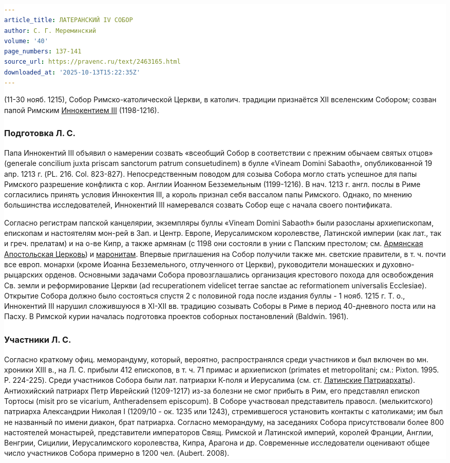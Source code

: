 ```yaml
---
article_title: ЛАТЕРАНСКИЙ IV СОБОР
author: С. Г. Мереминский
volume: '40'
page_numbers: 137-141
source_url: https://pravenc.ru/text/2463165.html
downloaded_at: '2025-10-13T15:22:35Z'
---
```


(11-30 нояб. 1215), Собор Римско-католической Церкви, в католич. традиции признаётся XII вселенским Собором; созван папой Римским [Иннокентием III](<https://pravenc.ru/text/Иннокентием III.html>) (1198-1216).

### Подготовка Л. С.

Папа Иннокентий III объявил о намерении созвать «всеобщий Собор в соответствии с прежним обычаем святых отцов» (generale concilium juxta priscam sanctorum patrum consuetudinem) в булле «Vineam Domini Sabaoth», опубликованной 19 апр. 1213 г. (PL. 216. Col. 823-827). Непосредственным поводом для созыва Собора могло стать успешное для папы Римского разрешение конфликта с кор. Англии Иоанном Безземельным (1199-1216). В нач. 1213 г. англ. послы в Риме согласились принять условия Иннокентия III, а король признал себя вассалом папы Римского. Однако, по мнению большинства исследователей, Иннокентий III намеревался созвать Собор еще с начала своего понтификата.

Согласно регистрам папской канцелярии, экземпляры буллы «Vineam Domini Sabaoth» были разосланы архиепископам, епископам и настоятелям мон-рей в Зап. и Центр. Европе, Иерусалимском королевстве, Латинской империи (как лат., так и греч. прелатам) и на о-ве Кипр, а также армянам (с 1198 они состояли в унии с Папским престолом; см. [Армянская Апостольская Церковь](<https://pravenc.ru/text/Армянская Апостольская Церковь.html>)) и [маронитам](https://pravenc.ru/text/маронитам.html). Впервые приглашения на Собор получили также мн. светские правители, в т. ч. почти все европ. монархи (кроме Иоанна Безземельного, отлученного от Церкви), руководители монашеских и духовно-рыцарских орденов. Основными задачами Собора провозглашались организация крестового похода для освобождения Св. земли и реформирование Церкви (ad recuperationem videlicet terrae sanctae ac reformationem universalis Ecclesiae). Открытие Собора должно было состояться спустя 2 с половиной года после издания буллы - 1 нояб. 1215 г. Т. о., Иннокентий III нарушил сложившуюся в XI-XII вв. традицию созывать Соборы в Риме в период 40-дневного поста или на Пасху. В Римской курии началась подготовка проектов соборных постановлений (Baldwin. 1961).

### Участники Л. С.

Согласно краткому офиц. меморандуму, который, вероятно, распространялся среди участников и был включен во мн. хроники XIII в., на Л. С. прибыли 412 епископов, в т. ч. 71 примас и архиепископ (primates et metropolitani; см.: Pixton. 1995. P. 224-225). Среди участников Собора были лат. патриархи К-поля и Иерусалима (см. ст. [Латинские Патриархаты](<https://pravenc.ru/text/Латинские Патриархаты.html>)). Антиохийский патриарх Петр Иврейский (1209-1217) из-за болезни не смог прибыть в Рим, его представлял епископ Тортосы (misit pro se vicarium, Antheradensem episcopum). В Соборе участвовал представитель правосл. (мелькитского) патриарха Александрии Николая I (1209/10 - ок. 1235 или 1243), стремившегося установить контакты с католиками; им был не названный по имени диакон, брат патриарха. Согласно меморандуму, на заседаниях Собора присутствовали более 800 настоятелей монастырей, представители императоров Свящ. Римской и Латинской империй, королей Франции, Англии, Венгрии, Сицилии, Иерусалимского королевства, Кипра, Арагона и др. Современные исследователи оценивают общее число участников Собора примерно в 1200 чел. (Aubert. 2008).
